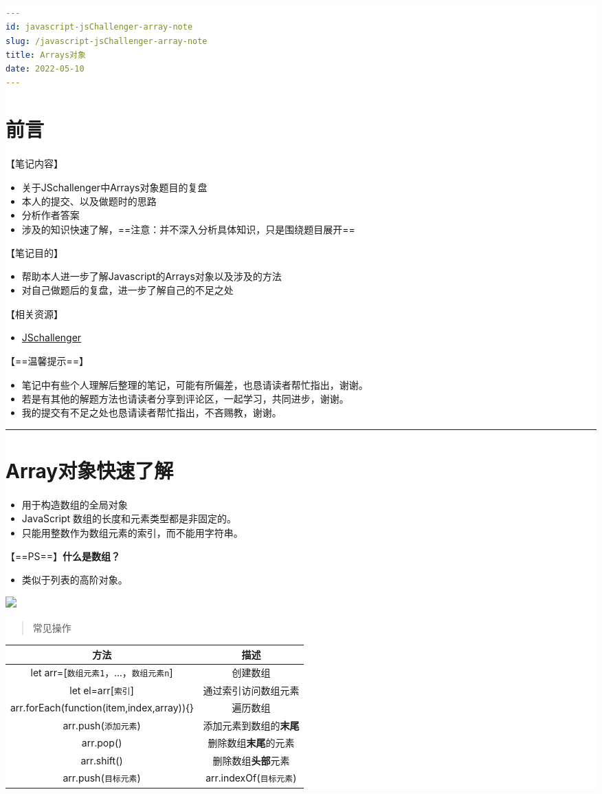 ```yaml
---
id: javascript-jsChallenger-array-note
slug: /javascript-jsChallenger-array-note
title: Arrays对象
date: 2022-05-10
---
```

# 前言

【笔记内容】

- 关于JSchallenger中Arrays对象题目的复盘
- 本人的提交、以及做题时的思路
- 分析作者答案
- 涉及的知识快速了解，==注意：并不深入分析具体知识，只是围绕题目展开==



【笔记目的】

- 帮助本人进一步了解Javascript的Arrays对象以及涉及的方法
- 对自己做题后的复盘，进一步了解自己的不足之处



【相关资源】

- [JSchallenger](https://www.jschallenger.com/javascript-arrays)



【==温馨提示==】

- 笔记中有些个人理解后整理的笔记，可能有所偏差，也恳请读者帮忙指出，谢谢。
- 若是有其他的解题方法也请读者分享到评论区，一起学习，共同进步，谢谢。
- 我的提交有不足之处也恳请读者帮忙指出，不吝赐教，谢谢。

---



# Array对象快速了解

* 用于构造数组的全局对象
* JavaScript 数组的长度和元素类型都是非固定的。
* 只能用整数作为数组元素的索引，而不能用字符串。

【==PS==】**什么是数组？**

* 类似于列表的高阶对象。

![](https://img2.baidu.com/it/u=1420570021,3211639242&fm=253&fmt=auto&app=138&f=JPEG?w=640&h=429)

> 常见操作

|                      方法                      |            描述            |
| :--------------------------------------------: | :------------------------: |
|    let arr=[`数组元素1`，...，`数组元素n`]     |          创建数组          |
|               let el=arr[`索引`]               |    通过索引访问数组元素    |
|   arr.forEach(function(item,index,array)){}    |          遍历数组          |
|              arr.push(`添加元素`)              |  添加元素到数组的**末尾**  |
|                   arr.pop()                    |   删除数组**末尾**的元素   |
|                  arr.shift()                   |    删除数组**头部**元素    |
| arr.push(`目标元素`) | arr.indexOf(`目标元素`) |